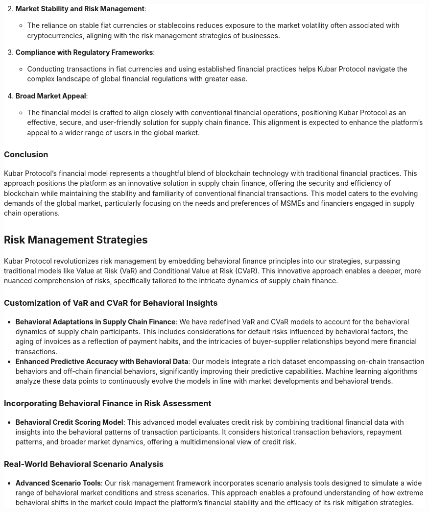 2. **Market Stability and Risk Management**:
   - The reliance on stable fiat currencies or stablecoins reduces exposure to the market volatility often associated with cryptocurrencies, aligning with the risk management strategies of businesses.

3. **Compliance with Regulatory Frameworks**:
   - Conducting transactions in fiat currencies and using established financial practices helps Kubar Protocol navigate the complex landscape of global financial regulations with greater ease.

4. **Broad Market Appeal**:
   - The financial model is crafted to align closely with conventional financial operations, positioning Kubar Protocol as an effective, secure, and user-friendly solution for supply chain finance. This alignment is expected to enhance the platform’s appeal to a wider range of users in the global market.

### Conclusion

Kubar Protocol’s financial model represents a thoughtful blend of blockchain technology with traditional financial practices. This approach positions the platform as an innovative solution in supply chain finance, offering the security and efficiency of blockchain while maintaining the stability and familiarity of conventional financial transactions. This model caters to the evolving demands of the global market, particularly focusing on the needs and preferences of MSMEs and financiers engaged in supply chain operations.


## Risk Management Strategies

Kubar Protocol revolutionizes risk management by embedding behavioral finance principles into our strategies, surpassing traditional models like Value at Risk (VaR) and Conditional Value at Risk (CVaR). This innovative approach enables a deeper, more nuanced comprehension of risks, specifically tailored to the intricate dynamics of supply chain finance.

### Customization of VaR and CVaR for Behavioral Insights

- **Behavioral Adaptations in Supply Chain Finance**: We have redefined VaR and CVaR models to account for the behavioral dynamics of supply chain participants. This includes considerations for default risks influenced by behavioral factors, the aging of invoices as a reflection of payment habits, and the intricacies of buyer-supplier relationships beyond mere financial transactions.
- **Enhanced Predictive Accuracy with Behavioral Data**: Our models integrate a rich dataset encompassing on-chain transaction behaviors and off-chain financial behaviors, significantly improving their predictive capabilities. Machine learning algorithms analyze these data points to continuously evolve the models in line with market developments and behavioral trends.

### Incorporating Behavioral Finance in Risk Assessment

- **Behavioral Credit Scoring Model**: This advanced model evaluates credit risk by combining traditional financial data with insights into the behavioral patterns of transaction participants. It considers historical transaction behaviors, repayment patterns, and broader market dynamics, offering a multidimensional view of credit risk.

### Real-World Behavioral Scenario Analysis

- **Advanced Scenario Tools**: Our risk management framework incorporates scenario analysis tools designed to simulate a wide range of behavioral market conditions and stress scenarios. This approach enables a profound understanding of how extreme behavioral shifts in the market could impact the platform’s financial stability and the efficacy of its risk mitigation strategies.

